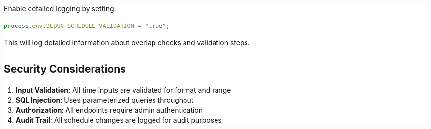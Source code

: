Enable detailed logging by setting:

```javascript
process.env.DEBUG_SCHEDULE_VALIDATION = "true";
```

This will log detailed information about overlap checks and validation steps.

## Security Considerations

1. **Input Validation**: All time inputs are validated for format and range
2. **SQL Injection**: Uses parameterized queries throughout
3. **Authorization**: All endpoints require admin authentication
4. **Audit Trail**: All schedule changes are logged for audit purposes
